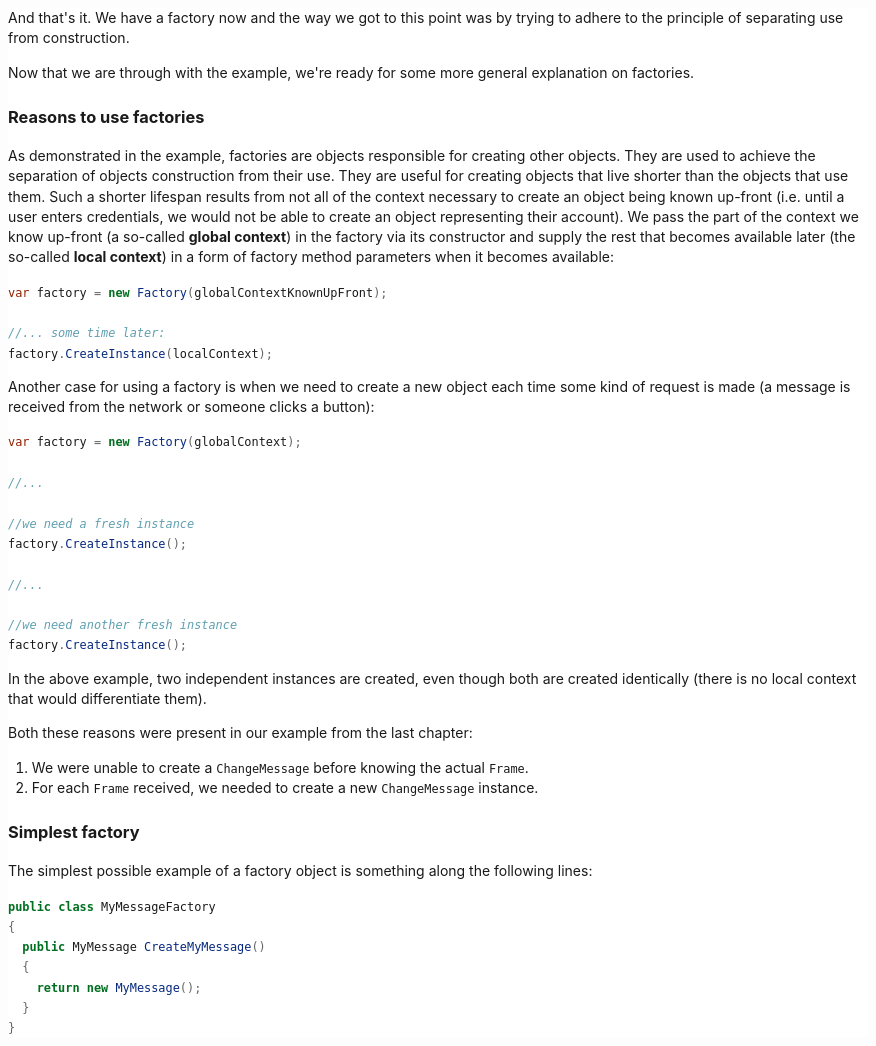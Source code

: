And that's it. We have a factory now and the way we got to this point was by trying to adhere to the principle of separating use from construction.

Now that we are through with the example, we're ready for some more general explanation on factories.

### Reasons to use factories

As demonstrated in the example, factories are objects responsible for creating other objects. They are used to achieve the separation of objects construction from their use. They are useful for creating objects that live shorter than the objects that use them. Such a shorter lifespan results from not all of the context necessary to create an object being known up-front (i.e. until a user enters credentials, we would not be able to create an object representing their account). We pass the part of the context we know up-front (a so-called **global context**) in the factory via its constructor and supply the rest that becomes available later (the so-called **local context**) in a form of factory method parameters when it becomes available:

```csharp
var factory = new Factory(globalContextKnownUpFront);

//... some time later:
factory.CreateInstance(localContext);
```

Another case for using a factory is when we need to create a new object each time some kind of request is made (a message is received from the network or someone clicks a button):

```csharp
var factory = new Factory(globalContext);

//...

//we need a fresh instance
factory.CreateInstance();

//...

//we need another fresh instance
factory.CreateInstance();
```

In the above example, two independent instances are created, even though both are created identically (there is no local context that would differentiate them).

Both these reasons were present in our example from the last chapter:

1. We were unable to create a `ChangeMessage` before knowing the actual `Frame`.
1. For each `Frame` received, we needed to create a new `ChangeMessage` instance.

### Simplest factory

The simplest possible example of a factory object is something along the following lines:

```csharp
public class MyMessageFactory
{
  public MyMessage CreateMyMessage()
  {
    return new MyMessage();
  }
}
```
